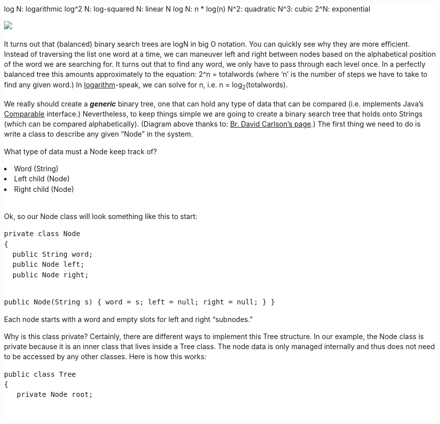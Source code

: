 log N: logarithmic
log^2 N: log-squared
N: linear
N log N: n * log(n)
N^2: quadratic
N^3: cubic
2^N: exponential
</pre>
<p><img src="http://cis.stvincent.edu/carlsond/swdesign/bintrees/bst.gif"class="right"/> </p>
<p>It turns out that (balanced) binary search trees are logN in big O notation.  You can quickly see why they are more efficient.  Instead of traversing the list one word at a time, we can maneuver left and right between nodes based on the alphabetical position of the word we are searching for.  It turns out that to find any word, we only have to pass through each level once.  In a perfectly balanced tree this amounts approximately to the equation:  2^n = totalwords  (where &#8216;n&#8217; is the number of steps we have to take to find any given word.)  In <a href="http://mathworld.wolfram.com/Logarithm.html">logarithm</a>-speak, we can solve for n, i.e. n = log<sub>2</sub>(totalwords).</p>
<p>We really should create a <b><i>generic</i></b> binary tree, one that can hold any type of data that can be compared (i.e. implements Java&#8217;s <a href="http://java.sun.com/j2se/1.4.2/docs/api/java/lang/Comparable.html">Comparable</a> interface.)  Nevertheless, to keep things simple we are going to create a binary search tree that holds onto Strings (which can be compared alphabetically).  (Diagram above thanks to: <a href="http://cis.stvincent.edu/swd/bintrees/bintrees.html">Br. David Carlson&#8217;s page</a>.)  The first thing we need to do is write a class to describe any given &#8220;Node&#8221; in the system.  </p>
<p>What type of data must a Node keep track of?</p>
<li class="arrow">Word (String)</li>
<li class="arrow">Left child (Node)</li>
<li class="arrow">Right child (Node)</li>
<p>&nbsp;<br />
Ok, so our Node class will look something like this to start:</p>
<pre lang="java">
private class Node
{
  public String word;
  public Node left;
  public Node right;
  
  public Node(String s) {
    word = s;
    left = null;
    right = null;
  }
}
</pre>
<p>Each node starts with a word and empty slots for left and right &#8220;subnodes.&#8221;</p>
<p>Why is this class private?   Certainly, there are different ways to implement this Tree structure.  In our example, the Node class is private because it is an inner class that lives inside a Tree class.  The node data is only managed internally and thus does not need to be accessed by any other classes.  Here is how this works:</p>
<pre lang="java">
public class Tree
{
   private Node root;
   